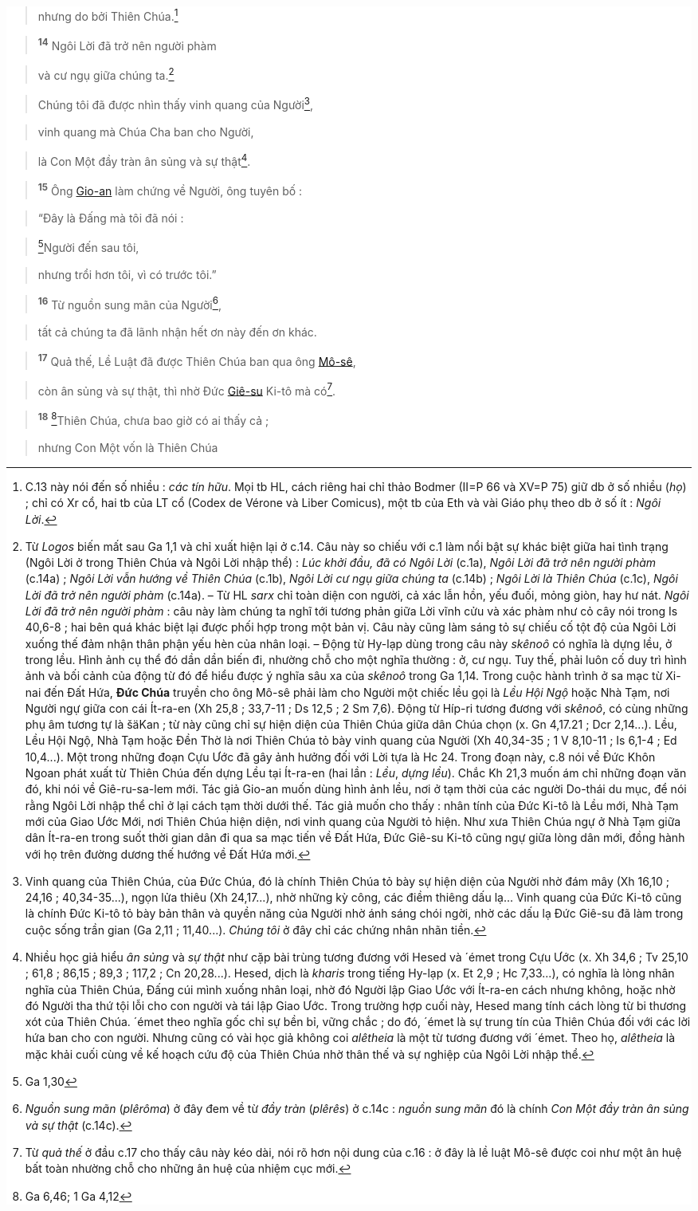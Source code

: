
> nhưng do bởi Thiên Chúa.[^12-6727c067-2e12-40f0-b9f6-f8b56106a6f5]
>


> <sup><b>14</b></sup> Ngôi Lời đã trở nên người phàm
>


> và cư ngụ giữa chúng ta.[^13-6727c067-2e12-40f0-b9f6-f8b56106a6f5]
>


> Chúng tôi đã được nhìn thấy vinh quang của Người[^14-6727c067-2e12-40f0-b9f6-f8b56106a6f5],
>


> vinh quang mà Chúa Cha ban cho Người,
>


> là Con Một đầy tràn ân sủng và sự thật[^15-6727c067-2e12-40f0-b9f6-f8b56106a6f5].
>


> <sup><b>15</b></sup> Ông [Gio-an]() làm chứng về Người, ông tuyên bố :
>


> “Đây là Đấng mà tôi đã nói :
>


> [^5@-6727c067-2e12-40f0-b9f6-f8b56106a6f5]Người đến sau tôi,
>


> nhưng trổi hơn tôi, vì có trước tôi.”
>


> <sup><b>16</b></sup> Từ nguồn sung mãn của Người[^16-6727c067-2e12-40f0-b9f6-f8b56106a6f5],
>


> tất cả chúng ta đã lãnh nhận hết ơn này đến ơn khác.
>


> <sup><b>17</b></sup> Quả thế, Lề Luật đã được Thiên Chúa ban qua ông [Mô-sê](),
>


> còn ân sủng và sự thật, thì nhờ Đức [Giê-su]() Ki-tô mà có[^17-6727c067-2e12-40f0-b9f6-f8b56106a6f5].
>


> <sup><b>18</b></sup> [^6@-6727c067-2e12-40f0-b9f6-f8b56106a6f5]Thiên Chúa, chưa bao giờ có ai thấy cả ;
>


> nhưng Con Một vốn là Thiên Chúa
>


[^1-6727c067-2e12-40f0-b9f6-f8b56106a6f5]: Chắc Lời tựa (1,1-18) là một bài thánh ca do chính tác giả của Ga viết ra. Bài thánh ca tiên khởi chỉ gồm có những cc. 1-2.3-5.10-12b.14.16 ; rồi tác giả thêm cc. 12c-13.17-18 để quảng diễn ; sau cùng, một soạn giả ghép những cc. 6-8 và 15 vào để biến 1,1-18 thành Lời tựa cho Tin Mừng theo thánh Gio-an. – Trong Lời tựa, tác giả và soạn giả đi từ Đức Giê-su lịch sử và cuộc sống trần thế của Người để tới Ngôi Lời ở trong Thiên Chúa (1,1). Ở phần Lời tựa này, độc giả có thể nhận thấy một số chủ đề ghi ở đó sẽ xuất hiện trong phần còn lại của Ga : sự sống, ánh sáng và bóng tối, sự thật, ông Gio-an Tẩy Giả và Đức Giê-su, thế gian, đón nhận hay từ khước Đức Giê-su, tin, vinh quang, Lề Luật và ông Mô-sê, Con Một ở trong Thiên Chúa, mặc khải... Tuy nhiên, Lời tựa không nói đến các dấu lạ và các việc của Đức Giê-su, Thần Khí là Đấng Bảo Trợ, giờ của Đức Giê-su, cái chết của Người... – Một vài học giả khám phá ra trong Lời tựa một thứ pa-ra-bôn : Ngôi Lời phát xuất từ Thiên Chúa, rồi sau khi xuống thế nhờ mầu nhiệm nhập thể, Ngôi Lời trở về với Thiên Chúa, đúng như lời Đức Giê-su đã nói về chính mình trong Ga 16,28. Lời tựa chia làm hai phần đối chiếu nhau ; phần thứ hai lấy lại những ý tưởng tương tự của phần thứ nhất theo thứ tự đảo ngược : cc. 1-2 (Ngôi Lời hiện diện với Thiên Chúa) đối chiếu với c.18 (Con Một trong cung lòng Chúa Cha) ; c.3 (vai trò của Ngôi Lời trong công cuộc tạo thành) đối chiếu với c.17 (vai trò của Ngôi Lời trong công cuộc tái tạo) ; cc. 4-5 (ân huệ ban cho nhân loại : sự sống và ánh sáng) đối chiếu với c.16 (ân huệ ban cho nhân loại phát xuất từ nguồn sung mãn của Ngôi Lời làm người) ; cc. 6-8 (lời chứng của ông Gio-an Tẩy Giả về Đức Ki-tô) đối chiếu với c.15 (lời chứng của ông Gio-an Tẩy Giả về Đức Ki-tô) ; cc. 9-11 (những lần Ngôi Lời đến thế gian) đối chiếu với c.14 (biến cố nhập thể : Ngôi Lời đến thế gian). Còn cc. 12-13 thì ở giữa hai phần : nằm ở cuối cành đi xuống, ở đáy pa-ra-bôn, hai câu này là khởi điểm cho cành đi lên, là bản lề ở giữa hai phần đối chiếu nhau, là trung tâm của Lời tựa. Theo hai câu 12-13, độc giả có thể thấy : nhờ Ngôi Lời nhập thể, chúng ta được trở nên con Thiên Chúa. – Từ chỗ đọc Lời tựa và nhìn thấy một pa-ra-bôn, độc giả nhận thức được cấu trúc của Lời tựa như sau : 1. Xuyên qua thân thế và sự nghiệp của Ngôi Lời nhập thể, tác giả nhìn thấy đó là Ngôi Lời ở trong Thiên Chúa trước cả khi vũ trụ được tạo thành (1,1-2) ; 2. Một lúc nào đó, Ngôi Lời can thiệp vào công cuộc tạo thành vũ trụ (1,3) và công trình cứu chuộc nhân loại : ban sự sống (1,4) ; ban ánh sáng (1,4.5.9) ; cho thấy vinh quang (1,14) ; từ nguồn sung mãn, ban mọi ơn (1,16), cách riêng ân sủng và sự thật (1,17) ; 3. Đứng trước Ngôi Lời nhập thể, con người có thể có hai thái độ : a/ thái độ từ khước, chống đối (1,5.10.11) ; b/ thái độ chấp nhận, đức tin (1,12-13).
[^2-6727c067-2e12-40f0-b9f6-f8b56106a6f5]: Thành ngữ này hướng độc giả về St 1,1 và chỉ có nghĩa là lúc Thiên Chúa sáng tạo trời đất. Lúc ấy, đã có Ngôi Lời ; nói cách khác : trước khi vũ trụ được tạo thành, Ngôi Lời đã hiện hữu (Ga 1,1 : *đã có Ngôi Lời*).
[^3-6727c067-2e12-40f0-b9f6-f8b56106a6f5]: Trong Gio-an, Đức Giê-su không hề gán cho mình tước hiệu *Lời* (*Logos*) và tác giả chỉ sử dụng từ *Lời* trong Ga 1,1-14 thôi. Độc giả tự hỏi về nguồn gốc của ý niệm *Logos*. – Có lẽ, triết gia Hê-ra-cơ-lít (vào năm 500 tCN) là người đầu tiên trong thế giới Hy-lạp đã nói đến *Logos*. Theo ông, *Logos* là thực thể vĩnh hằng, ở khắp mọi nơi, nhập vào lửa là nhân tố nguyên thuỷ ; con người không hiểu được *Logos* vĩnh hằng và chỉ sống theo sự khôn ngoan riêng của mình. Phái khắc kỷ Hy-lạp quan niệm *Logos* như nguyên lý thần linh nằm trong lòng vũ trụ, thực hiện sự duy nhất của vũ trụ. *Logos* là như linh hồn của vũ trụ, thấm nhập vào mọi sự : các sự vật không có sự sống, thảo mộc, thú vật ; *Logos* ở trong con người dưới hình thức lý trí. Hai quan niệm này của thế giới Hy-lạp nghiêng về hoạt động tri thức và mang tính cách phiếm thần, nên chắc khó được tác giả Gio-an sử dụng trong khi soạn thảo Lời tựa. Trong thế giới của các Do-thái kiều tại A-lê-xan-ri-a, ông Phi-lôn (chết sau năm 40) nói đến *Logos* vào khoảng 1.300 lần. Theo ông, *Logos* là trung gian giữa Thiên Chúa siêu việt và vũ trụ, là dụng cụ của Người trong công cuộc tạo thành, là phương thế Thiên Chúa dùng để mặc khải. *Logos* còn là thượng tế và trạng sư của thế giới bên cạnh Thiên Chúa. Ngoài ra, ông Phi-lôn còn cho Logos một vài tước hiệu như *Logos của Thiên Chúa*, *Logos thần linh*, *Thiên Chúa hạng thứ*, *trưởng tử của Thiên Chúa*, *hình ảnh của Thiên Chúa tối cao*... Như thế, có vài điểm tương tự giữa Logos theo ông Phi-lôn và Logos theo Ga, vì có lẽ cũng như Ga, ông Phi-lôn đều sử dụng các nguồn Cựu Ước, cách riêng các tác phẩm thuộc trào lưu khôn ngoan. Tuy nhiên, vẫn có sự khác biệt căn bản giữa hai bên : Logos trong Ga không phải là một thứ hữu thể nào đó ở giữa Thiên Chúa và loài thụ tạo ; Logos trong Ga vừa là Thiên Chúa (1,1), vừa là người (1,14). Vì thế, quan niệm của ông Phi-lôn về Logos không thể là nguồn độc nhất và chính yếu của Ga 1,1.14. Cũng có vài người cho rằng quan niệm của Ga về Logos rất gần *Memra* (= Lời) thấy trong các TG là những cuốn bằng tiếng A-ram phóng dịch các sách Cựu Ước. Có thể một phần nào Ga chịu ảnh hưởng của *Memra*, hoặc giữa hai bên có một hai điểm giống nhau. Nhưng *Memra* của các ráp-bi không phải là một bản vị, đó chỉ là một từ thay cho tên Thiên Chúa. – Như thế, phải quay về truyền thống Cựu Ước liên quan đến Lời của Thiên Chúa và Đức Khôn Ngoan của Thiên Chúa, để tìm hiểu Logos trong Ga. Lời của Thiên Chúa phát xuất từ Thiên Chúa, Người dùng lời đó để tạo dựng vũ trụ (St 1,1-27 : cách riêng cc. 3.6.9.11.14.20.24.26 ; Gđt 16,13 ; Tv 33.6.9 ; Kn 9,1 ; Ac 3,37 ; Hc 42,15 theo bản LXX...). Lời của Thiên Chúa cũng là lời mặc khải. Vào thời cuối cùng, lời Đức Chúa phán truyền từ Giê-ru-sa-lem để dạy cho muôn dân biết đường lối của Người (Is 2,3). Theo Tv 119,105, đối với chúng ta, lời Chúa cũng được coi như ngọn đèn, như ánh sáng soi đường chỉ lối cho chúng ta đi. Trong Is 55,10-11, lời của **Đức Chúa** được coi gần như một bản vị ; lời đó phát xuất từ Thiên Chúa giống như một sứ giả chỉ trở về Thiên Chúa sau khi hoàn thành sứ mạng trong thế giới loài người. Trong Ga 1,1-18, Ngôi Lời cũng đi lại con đường đó : từ Chúa Cha xuống trần, rồi lại trở về Chúa Cha. – Nguồn chính yếu thứ hai của Logos trong Ga là Đức Khôn Ngoan, đề cập trong vài sách Cựu Ước. Đức Khôn Ngoan được coi như một bản vị trong Cn 8 – 9 (x. Cn 1,20-33). Đức Khôn Ngoan có trước vạn vật (Cn 8,22-26). Thiên Chúa đã cho Đức Khôn Ngoan được tham dự vào công cuộc tạo thành (Cn 3,19 ; 8,27-31 ; Kn 9,2). Ngoài Cn và Kn, độc giả còn tìm thấy trong Hc, cách riêng Hc 24,1-22, vài điểm tương đồng với Lời tựa : 1. Đức Khôn Ngoan luôn ở bên Thiên Chúa (Hc 1,1), Ngôi Lời trong Ga cũng thế (Ga 1,1-2). 2. Cũng như trong Hc 24,3tt tác giả đi từ những tương quan của Đức Khôn Ngoan với vũ trụ tới mối liên lạc với nhân loại (Hc 24,19-22), Lời tựa cũng đi từ công cuộc tạo thành của Ngôi Lời tới công trình cứu độ. 3. Theo Hc 24,10tt, Đức Khôn Ngoan định cư giữa lòng dân Chúa chọn, cách riêng tại Giê-ru-sa-lem ; Ngôi Lời nhập thể *đã đến nhà mình* (Ga 1,11), tức là Thánh Địa. – Sau khi nhận định các nguồn của ý niệm về Lời trong Ga, chúng ta có thể thấy hai nét chính yếu của Ngôi Lời trong Lời tựa của Ga : Ngôi Lời ở trong Thiên Chúa đã can thiệp vào vũ trụ (Ngôi Lời trong công cuộc tạo thành) và đi vào lịch sử nhân loại (Ngôi Lời trong công trình cứu chuộc).
[^4-6727c067-2e12-40f0-b9f6-f8b56106a6f5]: Giới từ Hy-lạp *pros* dùng với đối cách (accusatif) sau động từ *eimi* (= là) chỉ một chuyển động, một hướng năng động của Ngôi Lời về phía Thiên Chúa Cha. Do đó, nên dịch là *hướng về*.
[^5-6727c067-2e12-40f0-b9f6-f8b56106a6f5]: Một số dịch giả cắt câu theo một kiểu khác : đem *ho gegonen* (= *điều đã được tạo thành*) về Ga 1,3b, thay vì đem về Ga 1,4 như ở đây. Trong trường hợp này, có thể ds là *Không có Người, thì chẳng có gì đã được tạo thành*. Ga 1,3c-4a (*Điều đã được tạo thành ở nơi Người là sự sống*) có nghĩa là cái gì được tạo thành thì đến lĩnh nhận sự sống nơi Ngôi Lời. *Điều đã được tạo thành* không chỉ toàn thể loài thụ tạo, nhưng chỉ con người mà thôi, vì ở cuối c.4 có lời khẳng định : *sự sống là ánh sáng cho nhân loại*. Vì thế, *sự sống* ở đây là sự sống đời đời, sự sống thần linh (*zôê*), chứ không phải là sự sống thuộc lãnh vực sinh vật, thể lý (*bios*) hoặc tính mạng (*psukhê*).
[^6-6727c067-2e12-40f0-b9f6-f8b56106a6f5]: Ngôi Lời là *sự sống*, và Người là nguồn sự sống đời đời, nguồn sự sống thần linh cho con người. Ngôi Lời cũng là *ánh sáng cho nhân loại*, vì Ngôi Lời biết mọi nẻo đường đời (những con đường dẫn tới Thiên Chúa và những đường lối đưa ra xa Người) và Ngôi Lời giúp cho con người tiến về Thiên Chúa trên con đường sự sống. Ngôi Lời thông ban sự sống thần linh, khi soi sáng, hướng dẫn nhân loại.
[^7-6727c067-2e12-40f0-b9f6-f8b56106a6f5]: C.5 nói đến mối tương quan giữa ánh sáng và bóng tối : hoạt động của ánh sáng trong bóng tối và phản ứng thù nghịch của bóng tối. Ga hay dùng cặp ánh sáng – bóng tối. *Bóng tối* không chỉ con người, nhưng chỉ lãnh vực xấu thuộc quyền thống trị của Xa-tan và những mãnh lực thù nghịch với Thiên Chúa và Đức Ki-tô. Động từ *katalambanô* có nghĩa là bắt, tóm, giữ lại ; do đó, ngăn cản không cho chiếu sáng, thắng, lấn át, *diệt*...
[^8-6727c067-2e12-40f0-b9f6-f8b56106a6f5]: Có hai kiểu dịch khác : 1. *Ánh sáng thật, ánh sáng chiếu soi mọi người, đến trong thế gian* ; 2. *(Ngôi Lời) là ánh sáng thật chiếu soi mọi người đến trong thế gian*.
[^9-6727c067-2e12-40f0-b9f6-f8b56106a6f5]: *Thế gian* có thể có ba nghĩa : 1. vũ trụ hoặc trái đất ; 2. nhân loại ; 3. tất cả mọi người từ khước Thiên Chúa, có thái độ thù nghịch đối với Đức Ki-tô và các môn đệ.
[^10-6727c067-2e12-40f0-b9f6-f8b56106a6f5]: *Nhà mình* ở đây là thánh địa và *người nhà* chỉ dân tộc Do-thái mà Thiên Chúa đã chọn làm dân riêng. Khi viết *Người đã đến*, tác giả nghĩ tới những lần Lời của Thiên Chúa được tỏ bày cho dân Do-thái : Lề Luật, những lời sấm của các ngôn sứ...
[^11-6727c067-2e12-40f0-b9f6-f8b56106a6f5]: Câu này được các tb HL và phần đông các bản dịch giữ lại, chỉ trừ vài Giáo phụ. – Tên (danh) diễn tả bản vị. Tin vào danh Ngôi Lời là công nhận sự thật Người mặc khải, đồng thời là gắn bó với bản vị của Người và hoàn toàn tin tưởng vào Người.
[^12-6727c067-2e12-40f0-b9f6-f8b56106a6f5]: C.13 này nói đến số nhiều : *các tín hữu*. Mọi tb HL, cách riêng hai chỉ thảo Bodmer (II=P 66 và XV=P 75) giữ db ở số nhiều (*họ*) ; chỉ có Xr cổ, hai tb của LT cổ (Codex de Vérone và Liber Comicus), một tb của Eth và vài Giáo phụ theo db ở số ít : *Ngôi Lời*.
[^13-6727c067-2e12-40f0-b9f6-f8b56106a6f5]: Từ *Logos* biến mất sau Ga 1,1 và chỉ xuất hiện lại ở c.14. Câu này so chiếu với c.1 làm nổi bật sự khác biệt giữa hai tình trạng (Ngôi Lời ở trong Thiên Chúa và Ngôi Lời nhập thể) : *Lúc khởi đầu, đã có Ngôi Lời* (c.1a), *Ngôi Lời đã trở nên người phàm* (c.14a) ; *Ngôi Lời vẫn hướng về Thiên Chúa* (c.1b), *Ngôi Lời cư ngụ giữa chúng ta* (c.14b) ; *Ngôi Lời là Thiên Chúa* (c.1c), *Ngôi Lời đã trở nên người phàm* (c.14a). – Từ HL *sarx* chỉ toàn diện con người, cả xác lẫn hồn, yếu đuối, mỏng giòn, hay hư nát. *Ngôi Lời đã trở nên người phàm* : câu này làm chúng ta nghĩ tới tương phản giữa Lời vĩnh cửu và xác phàm như cỏ cây nói trong Is 40,6-8 ; hai bên quá khác biệt lại được phối hợp trong một bản vị. Câu này cũng làm sáng tỏ sự chiếu cố tột độ của Ngôi Lời xuống thế đảm nhận thân phận yếu hèn của nhân loại. – Động từ Hy-lạp dùng trong câu này *skênoô* có nghĩa là dựng lều, ở trong lều. Hình ảnh cụ thể đó dần dần biến đi, nhường chỗ cho một nghĩa thường : ở, cư ngụ. Tuy thế, phải luôn cố duy trì hình ảnh và bối cảnh của động từ đó để hiểu được ý nghĩa sâu xa của *skênoô* trong Ga 1,14. Trong cuộc hành trình ở sa mạc từ Xi-nai đến Đất Hứa, **Đức Chúa** truyền cho ông Mô-sê phải làm cho Người một chiếc lều gọi là *Lều Hội Ngộ* hoặc Nhà Tạm, nơi Người ngự giữa con cái Ít-ra-en (Xh 25,8 ; 33,7-11 ; Ds 12,5 ; 2 Sm 7,6). Động từ Híp-ri tương đương với *skênoô*, có cùng những phụ âm tương tự là šäKan ; từ này cũng chỉ sự hiện diện của Thiên Chúa giữa dân Chúa chọn (x. Gn 4,17.21 ; Dcr 2,14...). Lều, Lều Hội Ngộ, Nhà Tạm hoặc Đền Thờ là nơi Thiên Chúa tỏ bày vinh quang của Người (Xh 40,34-35 ; 1 V 8,10-11 ; Is 6,1-4 ; Ed 10,4...). Một trong những đoạn Cựu Ước đã gây ảnh hưởng đối với Lời tựa là Hc 24. Trong đoạn này, c.8 nói về Đức Khôn Ngoan phát xuất từ Thiên Chúa đến dựng Lều tại Ít-ra-en (hai lần : *Lều*, *dựng lều*). Chắc Kh 21,3 muốn ám chỉ những đoạn văn đó, khi nói về Giê-ru-sa-lem mới. Tác giả Gio-an muốn dùng hình ảnh lều, nơi ở tạm thời của các người Do-thái du mục, để nói rằng Ngôi Lời nhập thể chỉ ở lại cách tạm thời dưới thế. Tác giả muốn cho thấy : nhân tính của Đức Ki-tô là Lều mới, Nhà Tạm mới của Giao Ước Mới, nơi Thiên Chúa hiện diện, nơi vinh quang của Người tỏ hiện. Như xưa Thiên Chúa ngự ở Nhà Tạm giữa dân Ít-ra-en trong suốt thời gian dân đi qua sa mạc tiến về Đất Hứa, Đức Giê-su Ki-tô cũng ngự giữa lòng dân mới, đồng hành với họ trên đường dương thế hướng về Đất Hứa mới.
[^14-6727c067-2e12-40f0-b9f6-f8b56106a6f5]: Vinh quang của Thiên Chúa, của Đức Chúa, đó là chính Thiên Chúa tỏ bày sự hiện diện của Người nhờ đám mây (Xh 16,10 ; 24,16 ; 40,34-35...), ngọn lửa thiêu (Xh 24,17...), nhờ những kỳ công, các điềm thiêng dấu lạ... Vinh quang của Đức Ki-tô cũng là chính Đức Ki-tô tỏ bày bản thân và quyền năng của Người nhờ ánh sáng chói ngời, nhờ các dấu lạ Đức Giê-su đã làm trong cuộc sống trần gian (Ga 2,11 ; 11,40...). *Chúng tôi* ở đây chỉ các chứng nhân nhãn tiền.
[^15-6727c067-2e12-40f0-b9f6-f8b56106a6f5]: Nhiều học giả hiểu *ân sủng* và *sự thật* như cặp bài trùng tương đương với Hesed và ´émet trong Cựu Ước (x. Xh 34,6 ; Tv 25,10 ; 61,8 ; 86,15 ; 89,3 ; 117,2 ; Cn 20,28...). Hesed, dịch là *kharis* trong tiếng Hy-lạp (x. Et 2,9 ; Hc 7,33...), có nghĩa là lòng nhân nghĩa của Thiên Chúa, Đấng cúi mình xuống nhân loại, nhờ đó Người lập Giao Ước với Ít-ra-en cách nhưng không, hoặc nhờ đó Người tha thứ tội lỗi cho con người và tái lập Giao Ước. Trong trường hợp cuối này, Hesed mang tính cách lòng từ bi thương xót của Thiên Chúa. ´émet theo nghĩa gốc chỉ sự bền bỉ, vững chắc ; do đó, ´émet là sự trung tín của Thiên Chúa đối với các lời hứa ban cho con người. Nhưng cũng có vài học giả không coi *alêtheia* là một từ tương đương với ´émet. Theo họ, *alêtheia* là mặc khải cuối cùng về kế hoạch cứu độ của Thiên Chúa nhờ thân thế và sự nghiệp của Ngôi Lời nhập thể.
[^16-6727c067-2e12-40f0-b9f6-f8b56106a6f5]: *Nguồn sung mãn* (*plêrôma*) ở đây đem về từ *đầy tràn* (*plêrês*) ở c.14c : *nguồn sung mãn* đó là chính *Con Một đầy tràn ân sủng và sự thật* (c.14c).
[^17-6727c067-2e12-40f0-b9f6-f8b56106a6f5]: Từ *quả thế* ở đầu c.17 cho thấy câu này kéo dài, nói rõ hơn nội dung của c.16 : ở đây là lề luật Mô-sê được coi như một ân huệ bất toàn nhường chỗ cho những ân huệ của nhiệm cục mới.
[^18-6727c067-2e12-40f0-b9f6-f8b56106a6f5]: Db : *Con Một* hoặc *Con, Con Một*. – Ga 1,18 được nối kết với câu trên nhờ ý tưởng về mặc khải nằm trong từ *sự thật*. – *Thiên Chúa, chưa có ai thấy bao giờ* (c.18a). Câu này phù hợp với một dữ kiện Cựu Ước cổ truyền được diễn tả trong Xh 33,20 (*Con người không thể thấy Ta mà vẫn sống* ; x. Tl 13,22 ; Is 6,5...). Con người không thể thấy Thiên Chúa ở dưới đất này, vì không đủ thánh thiện, trong sạch để tiến đến gần Thiên Chúa là Đấng uy nghi và vô cùng thánh thiện. Con người không thể thấy Thiên Chúa : điều đó cũng được nói tới trong Ga 5,37 ; 6,46 ; x. 1 Ga 4,12.20). Có thể tác giả nghĩ đến người Do-thái và muốn cho họ thấy : từ nay điều đó có thể được thực hiện một phần nào nhờ Đức Giê-su Ki-tô. Nhưng có lẽ tác giả cũng nhắm đến thế giới Hy-lạp : thuyết trực quan (gnose), các đạo mầu nhiệm cũng như triết học có tham vọng dẫn con người tới sự hiểu biết toàn hảo, ngay cả tới thị kiến Thiên Chúa. Tác giả âm thầm cảnh cáo tất cả những người tự cho mình có thể mặc khải thế giới của Thiên Chúa và khẳng định : chỉ có Đức Ki-tô mới là Đấng duy nhất có đủ tư cách và khả năng để mặc khải, vì Người là Con Một, hằng ở nơi cung lòng Chúa Cha. Động từ Hy-lạp *exêgeomai* có nghĩa là dẫn đưa ; do đó : cắt nghĩa, giải thích ; kể lại ; miêu tả, trình bày cách chi tiết ; tỏ bày, cho biết, mặc khải. Túc từ của động từ hiểu ngầm : có thể hiểu đó là Thiên Chúa, những bí mật trong thế giới của Thiên Chúa. – Trong Lời tựa, vai trò mặc khải của Ngôi Lời nhập thể được nổi bật trong các câu nói về *ánh sáng* (1,4b.5.7-8.9), về *sự thật* (1,14c.17) và nhất là trong c.18 này.
[^19-6727c067-2e12-40f0-b9f6-f8b56106a6f5]: Một số học giả phân chia giai đoạn đầu trong sứ vụ của Đức Giê-su làm 7 ngày. Đó là tuần lễ đầu tiên của cuộc tạo thành mới (Ga 1,19 – 2,11), so chiếu với 7 ngày của cuộc tạo thành cũ. Dựa vào 1,29.35.43 (*Hôm sau*) và 2,1 (*Ngày thứ ba*), có thể chia 1,19 – 2,11 làm 7 ngày như sau : (1) ngày thứ nhất (1,19-28) : lời chứng của ông Gio-an Tẩy Giả về vai trò của ông (2) ngày thứ hai (1,29-34) : lời chứng của ông Gio-an Tẩy Giả về Đức Giê-su (3) ngày thứ ba (1,35-39) : hai môn đệ đầu tiên đi theo Đức Giê-su (4) ngày thứ tư (1,40-42) : ông An-rê và ông Si-môn Phê-rô đến cùng Đức Giê-su (5) ngày thứ năm (1,43-51) : ông Phi-líp-phê và ông Na-tha-na-en ; cuộc hành trình tiến về Ga-li-lê bắt đầu (6) ngày thứ sáu, hiểu ngầm trong 2,1 (*ngày thứ ba* là ngày thứ bảy trong tuần lễ khai mạc) ; cuộc hành trình tiến về Ga-li-lê tiếp tục (7) ngày thứ bảy (2,1-11) : Đức Giê-su được dự tiệc cưới tại Ca-na miền Ga-li-lê.
[^20-6727c067-2e12-40f0-b9f6-f8b56106a6f5]: Là những chuyên viên phụ trách các vấn đề nghi thức, họ đi điều tra về việc ông Gio-an làm phép rửa (x. c.25).
[^21-6727c067-2e12-40f0-b9f6-f8b56106a6f5]: X. Đnl 18,15-18.
[^22-6727c067-2e12-40f0-b9f6-f8b56106a6f5]: X. Is 40,3. Lời trích dẫn này cho thấy giới hạn của sứ mạng ông Gio-an Tẩy Giả đảm nhận là làm tiền hô của Đức Giê-su và rao giảng về lòng sám hối.
[^23-6727c067-2e12-40f0-b9f6-f8b56106a6f5]: Một kiểu dịch khác : *Những người được cử đi là những người Pha-ri-sêu*.
[^24-6727c067-2e12-40f0-b9f6-f8b56106a6f5]: Lời phát xuất từ miệng ông Gio-an Tẩy Giả trong 1,29 ám chỉ chiên lễ Vượt Qua (Xh 12,3-14.21-27.43-46). Trong Ga, có ba điểm liên quan đến Đức Giê-su và chiên lễ Vượt Qua : 1. Toà án tổng trấn Phi-la-tô xét xử Đức Giê-su giờ thứ sáu (= 12 giờ trưa) vào ngày áp lễ Vượt Qua (Ga 19,14) ; hình như đó là lúc các tư tế bắt đầu sát tế chiên lễ Vượt Qua trong Đền Thờ ; 2. Nhành hương thảo đóng một vai trò quan trọng trong nghi thức lễ Vượt Qua (Xh 12,22-23 : người Do-thái lấy một bó hương thảo, nhúng vào máu trong chậu và bôi máu trong chậu lên khung cửa...) ; có lẽ vì vấn đề tượng trưng mà Gio-an viết 19,29 chăng ? 3. Chỉ thị về chiên lễ Vượt Qua trong Xh 12,46b (*Các ngươi không được làm gãy một chiếc xương nào của nó*) được ứng nghiệm, theo Ga 19,33.36. Động từ Hy-lạp *airô* có nghĩa là nâng lên ; do đó, động từ có thêm hai nghĩa : a/ mang, gánh vào mình ; b/ đem đi, cất đi, làm biến mất, xoá bỏ. Tác giả Gio-an hay dùng nghĩa thứ hai (x. 2,16 ; 5,8-12 ; 10,18) ; ở đây, cũng vậy. Như trong lễ Vượt Qua đầu tiên, nhờ máu chiên được sát tế bôi lên khung cửa, người Do-thái thoát khỏi cái chết, con người chìm đắm trong bóng tối và thù nghịch với Thiên Chúa (*trần gian*) cũng nhờ cái chết của Đức Giê-su mà thoát khỏi tội lỗi như một gánh nặng đè lên nhân loại. – Một số học giả chủ trương rằng *Chiên Thiên Chúa* ở đây (Ga 1,29) có liên quan đến Người Tôi Tớ đau khổ của Thiên Chúa, vì : a/ Is 53,4.7.12 ; b/ Is 42,1. Về lý a/, theo Is 53,4.12, Người Tôi Tớ đau khổ chỉ mang lấy, gánh vào mình những nỗi đau khổ, chứ không xoá bỏ tội lỗi ; vả lại, *con chiên* nói trong Is 53,7 chỉ dùng để so sánh. Về lý b/, tuy có hai điểm giống nhau (Đức Giê-su là Đấng Thiên Chúa tuyển chọn ; Thần Khí ngự trên Người), Is 42,1 nói đến Người Tôi Tớ ngôn sứ, chứ không phải Người Tôi Tớ đau khổ. Tuy nhiên, có vài tác giả Tân Ước áp dụng cho Đức Giê-su những lời trích dẫn Is 53 : Mt 8,17 = Is 53,4 ; Lc 22,37 = Is 53,12 ; Cv 8,32 = Is 53,7 ; 1 Pr 2,24 = Is 53,4.12.
[^25-6727c067-2e12-40f0-b9f6-f8b56106a6f5]: Thành ngữ *làm phép rửa trong Thánh Thần* chỉ công việc thiết yếu của Đức Giê-su : đó là *xoá bỏ tội* (c.29) bằng cách tuôn đổ Thánh Thần là *dòng nước hằng sống* (7,38), xuống những ai tin và lãnh nhận phép rửa (x. 3,5-8 ; 4,10 ; 7,37-39) để được tái sinh.
[^26-6727c067-2e12-40f0-b9f6-f8b56106a6f5]: Db : *Đấng Thiên Chúa tuyển chọn*.
[^27-6727c067-2e12-40f0-b9f6-f8b56106a6f5]: *Trời mở ra*, vì Đức Giê-su đã từ trời xuống trần gian. Giấc mộng của ông Gia-cóp (St 28,12) trở thành hiện thực. Theo St 28,12, các sứ thần của Thiên Chúa lên lên xuống xuống trên chiếc thang nối trời và đất. Trong Ga 1,51, các thiên thần cũng lên lên xuống xuống trên Con Người. Như thế, tựa chiếc thang, Con Người là nơi trời và đất, Thiên Chúa và loài người gặp gỡ nhau. Ngoài ra, chiếc thang nằm ở một nơi được gọi là Bết Ên (*nhà của Thiên Chúa* : St 28,17.19a) ; trong Ga, Đức Giê-su chính là Đền Thờ mới (x. 2,21 : thân xác của Đức Ki-tô sống lại), nhà của Thiên Chúa, nơi Người hiện diện.
[^1@-6727c067-2e12-40f0-b9f6-f8b56106a6f5]: Cl 1,16
[^2@-6727c067-2e12-40f0-b9f6-f8b56106a6f5]: Ga 1,26.29-34
[^3@-6727c067-2e12-40f0-b9f6-f8b56106a6f5]: Ga 3,19; 8,12; 9,5; 12,46
[^4@-6727c067-2e12-40f0-b9f6-f8b56106a6f5]: Ga 3,19
[^5@-6727c067-2e12-40f0-b9f6-f8b56106a6f5]: Ga 1,30
[^6@-6727c067-2e12-40f0-b9f6-f8b56106a6f5]: Ga 6,46; 1 Ga 4,12
[^7@-6727c067-2e12-40f0-b9f6-f8b56106a6f5]: Mt 3,1-11; Mc 1,1-8; Lc 3,1-18
[^8@-6727c067-2e12-40f0-b9f6-f8b56106a6f5]: Is 40,3
[^9@-6727c067-2e12-40f0-b9f6-f8b56106a6f5]: Ga 1,15
[^10@-6727c067-2e12-40f0-b9f6-f8b56106a6f5]: Is 11,2; 61,1
[^11@-6727c067-2e12-40f0-b9f6-f8b56106a6f5]: St 28,12